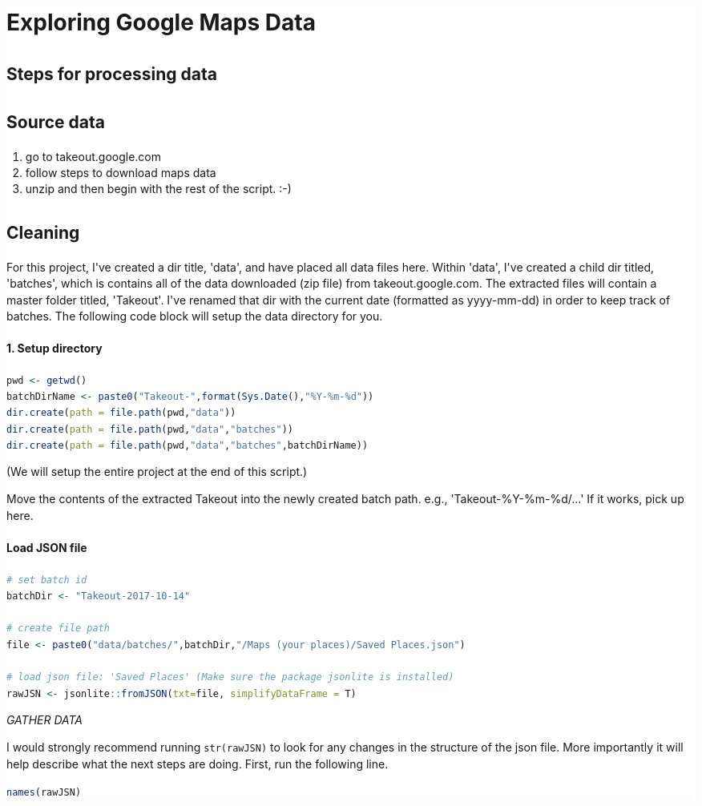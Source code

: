 # Exploring Google Maps Data
## Steps for processing data

## Source data
1. go to takeout.google.com
2. follow steps to download maps data
3. unzip and then begin with the rest of the script. :-) 

## Cleaning 
For this project, I've created a dir title, 'data', and have placed all data files here. Within 'data', I've created a child dir titled, 'batches', which is contains all of the data downloaded (zip file) from takeout.google.com. The extracted files will contain a master folder titled, 'Takeout'. I've renamed that dir with the current date (formatted as yyyy-mm-dd) in order to keep track of batches. The following code block will setup the data directory for you.

#### 1. Setup directory
```r
pwd <- getwd()
batchDirName <- paste0("Takeout-",format(Sys.Date(),"%Y-%m-%d"))
dir.create(path = file.path(pwd,"data"))            
dir.create(path = file.path(pwd,"data","batches")) 
dir.create(path = file.path(pwd,"data","batches",batchDirName)) 
```
(We will setup the entire project at the end of this script.)

Move the contents of the extracted Takeout into the newly created batch path. e.g., 'Takeout-%Y-%m-%d/...' If it works, pick up here.

#### Load JSON file

```r
# set batch id
batchDir <- "Takeout-2017-10-14"

# create file path
file <- paste0("data/batches/",batchDir,"/Maps (your places)/Saved Places.json")

# load json file: 'Saved Places' (Make sure the package jsonlite is installed)
rawJSN <- jsonlite::fromJSON(txt=file, simplifyDataFrame = T)
```

_GATHER DATA_

I would strongly recommend running `str(rawJSN)` to look for any changes in the structure of the json file. More importantly it will help describe what the  next steps are doing. First, run the following line.

```r
names(rawJSN)
```
 